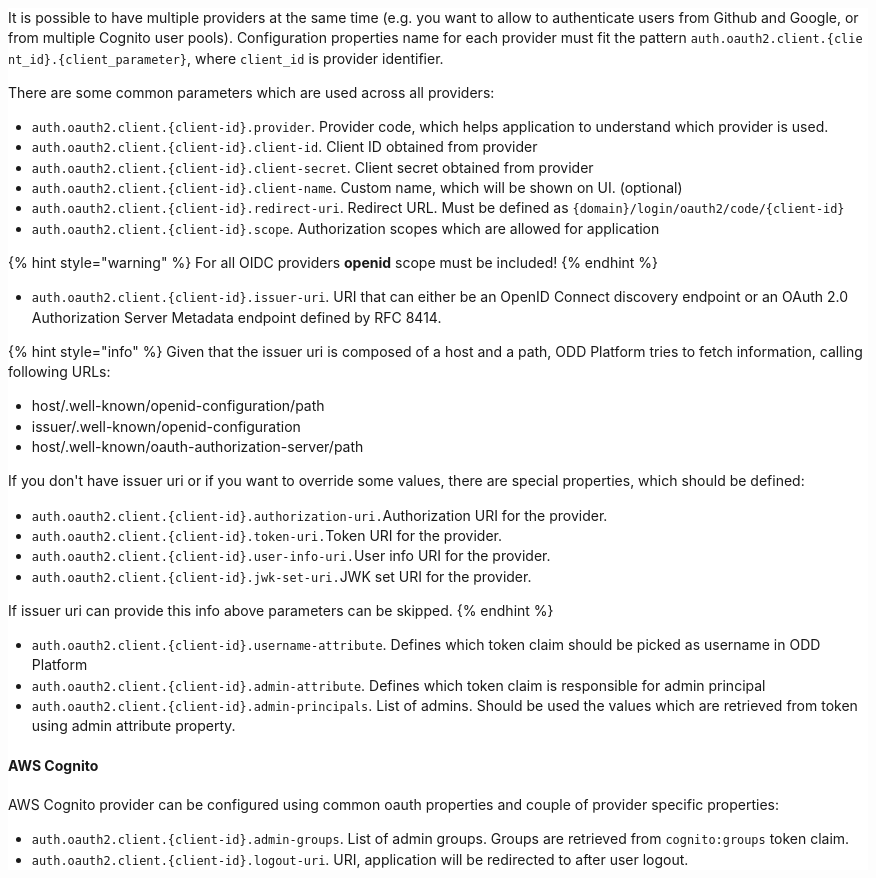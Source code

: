 It is possible to have multiple providers at the same time (e.g. you want to allow to authenticate users from Github and Google, or from multiple Cognito user pools). Configuration properties name for each provider must fit the  pattern `auth.oauth2.client.{client_id}.{client_parameter}`, where `client_id` is provider identifier.&#x20;

There are some common parameters which are used across all providers:

* `auth.oauth2.client.{client-id}.provider`. Provider code, which helps application to understand which provider is used.
* `auth.oauth2.client.{client-id}.client-id`. Client ID obtained from provider
* `auth.oauth2.client.{client-id}.client-secret`. Client secret obtained from provider
* `auth.oauth2.client.{client-id}.client-name`. Custom name, which will be shown on UI. (optional)
* `auth.oauth2.client.{client-id}.redirect-uri`. Redirect URL. Must be defined as `{domain}/login/oauth2/code/{client-id}`
* `auth.oauth2.client.{client-id}.scope`. Authorization scopes which are allowed for application

{% hint style="warning" %}
For all OIDC providers **openid** scope must be included!
{% endhint %}

* `auth.oauth2.client.{client-id}.issuer-uri`.  URI that can either be an OpenID Connect discovery endpoint or an OAuth 2.0 Authorization Server Metadata endpoint defined by RFC 8414.&#x20;

{% hint style="info" %}
Given that the issuer uri is composed of a host and a path, ODD Platform tries to fetch information, calling following URLs:

* host/.well-known/openid-configuration/path
* issuer/.well-known/openid-configuration
* host/.well-known/oauth-authorization-server/path

If you don't have issuer uri or if you want to override some values, there are special properties, which should be defined:

* `auth.oauth2.client.{client-id}.authorization-uri.`Authorization URI for the provider.
* `auth.oauth2.client.{client-id}.token-uri.`Token URI for the provider.
* `auth.oauth2.client.{client-id}.user-info-uri.`User info URI for the provider.
* `auth.oauth2.client.{client-id}.jwk-set-uri.`JWK set URI for the provider.

If issuer uri can provide this info above parameters can be skipped.
{% endhint %}

* `auth.oauth2.client.{client-id}.username-attribute`.  Defines which token claim should be picked as username in ODD Platform
* `auth.oauth2.client.{client-id}.admin-attribute`.  Defines which token claim is responsible for admin principal
* `auth.oauth2.client.{client-id}.admin-principals`.  List of admins. Should be used the values which are retrieved from token using admin attribute property.

#### AWS Cognito

AWS Cognito provider can be configured using common oauth properties and couple of provider specific properties:

* `auth.oauth2.client.{client-id}.admin-groups`.  List of admin groups. Groups are retrieved from `cognito:groups` token claim.
* `auth.oauth2.client.{client-id}.logout-uri`.  URI, application will be redirected to after user logout.
